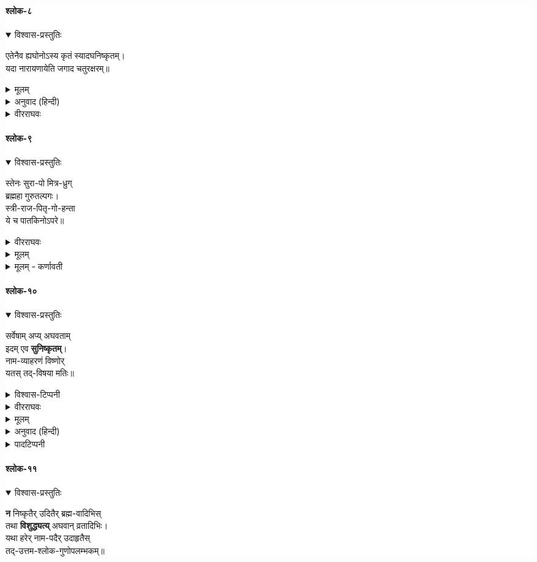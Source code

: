 #### श्लोक-८


<details open><summary>विश्वास-प्रस्तुतिः</summary>

एतेनैव ह्यघोनोऽस्य कृतं स्यादघनिष्कृतम्।  
यदा नारायणायेति जगाद चतुरक्षरम्॥
</details>

<details><summary>मूलम्</summary></details>

<details><summary>अनुवाद (हिन्दी)</summary></details>

<details><summary>वीरराघवः</summary></details>

#### श्लोक-९


<details open><summary>विश्वास-प्रस्तुतिः</summary>

स्तेनः सुरा-पो मित्र-ध्रुग्  
ब्रह्महा गुरुतल्पगः।  
स्त्री-राज-पितृ-गो-हन्ता  
ये च पातकिनोऽपरे॥
</details>

<details><summary>वीरराघवः</summary></details>


<details><summary>मूलम्</summary></details>

<details><summary>मूलम् - कर्णावती</summary></details>


#### श्लोक-१०


<details open><summary>विश्वास-प्रस्तुतिः</summary>

सर्वेषाम् अप्य् अघवताम्  
इदम् एव **सुनिष्कृतम्**।  
नाम-व्याहरणं विष्णोर्  
यतस् तद्-विषया मतिः॥
</details>

<details><summary>विश्वास-टिप्पनी</summary></details>


<details><summary>वीरराघवः</summary></details>


<details><summary>मूलम्</summary></details>

<details><summary>अनुवाद (हिन्दी)</summary></details>

<details><summary>पादटिप्पनी</summary></details>

#### श्लोक-११


<details open><summary>विश्वास-प्रस्तुतिः</summary>

**न** निष्कृतैर् उदितैर् ब्रह्म-वादिभिस्  
तथा **विशुद्ध्यत्य्** अघवान् व्रतादिभिः।  
यथा हरेर् नाम-पदैर् उदाहृतैस्  
तद्-उत्तम-श्लोक-गुणोपलम्भकम्॥
</details>
